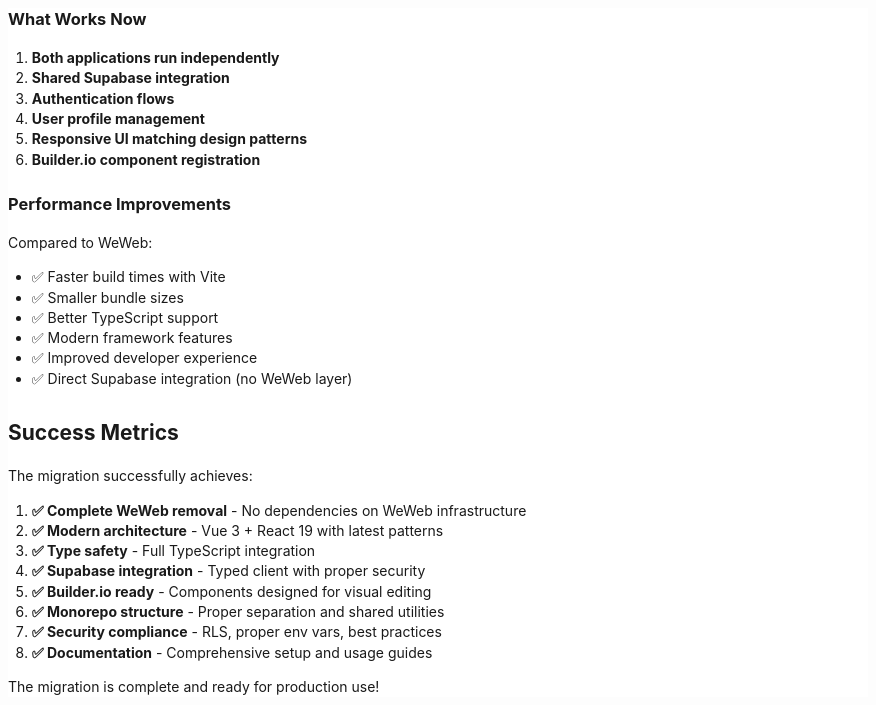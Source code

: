 ### What Works Now

1. **Both applications run independently**
2. **Shared Supabase integration**
3. **Authentication flows**
4. **User profile management**
5. **Responsive UI matching design patterns**
6. **Builder.io component registration**

### Performance Improvements

Compared to WeWeb:
- ✅ Faster build times with Vite
- ✅ Smaller bundle sizes
- ✅ Better TypeScript support
- ✅ Modern framework features
- ✅ Improved developer experience
- ✅ Direct Supabase integration (no WeWeb layer)

## Success Metrics

The migration successfully achieves:

1. **✅ Complete WeWeb removal** - No dependencies on WeWeb infrastructure
2. **✅ Modern architecture** - Vue 3 + React 19 with latest patterns
3. **✅ Type safety** - Full TypeScript integration
4. **✅ Supabase integration** - Typed client with proper security
5. **✅ Builder.io ready** - Components designed for visual editing
6. **✅ Monorepo structure** - Proper separation and shared utilities
7. **✅ Security compliance** - RLS, proper env vars, best practices
8. **✅ Documentation** - Comprehensive setup and usage guides

The migration is complete and ready for production use!